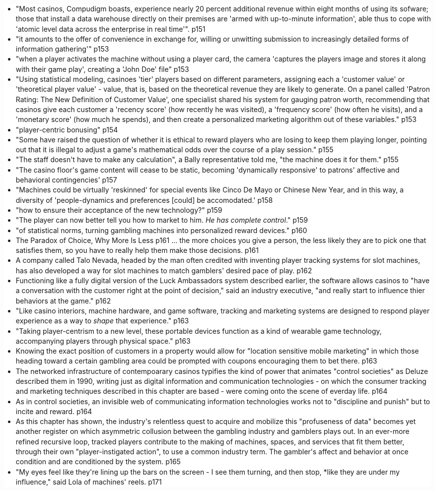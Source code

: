   - "Most casinos, Compudigm boasts, experience nearly 20 percent additional revenue within eight months of using its sofware; those that install a data warehouse directly on their premises are 'armed with up-to-minute information', able thus to cope with 'atomic level data across the enterprise in real time'". p151
  - "it amounts to the offer of convenience in exchange for, willing or unwitting submission to increasingly detailed forms of information gathering'" p153
  - "when a player activates the machine without using a player card, the camera 'captures the players image and stores it along with their game play', creating a 'John Doe' file" p153
  - "Using statistical modeling, casinoes 'tier' players based on different parameters, assigning each a 'customer value' or 'theoretical player value' - value, that is, based on the theoretical revenue they are likely to generate. On a panel called 'Patron Rating: The New Definition of Customer Value', one specialist shared his system for gauging patron worth, recommending that casinos give each customer a 'recency score' (how recently he was visited), a 'frequency score' (how often he visits), and a 'monetary score' (how much he spends), and then create a personalized marketing algorithm out of these variables." p153
  - "player-centric bonusing" p154
  - "Some have raised the question of whether it is ethical to reward players who are losing to keep them playing longer, pointing out that it is illegal to adjust a game's mathematical odds over the course of a play session." p155
  - "The staff doesn't have to make any calculation", a Bally representative told me, "the machine does it for them." p155
  - "The casino floor's game content will cease to be static, becoming 'dynamically responsive' to patrons' affective and behavioral contingencies' p157
  - "Machines could be virtually 'reskinned' for special events like Cinco De Mayo or Chinese New Year, and in this way, a diversity of 'people-dynamics and preferences [could] be accomodated.' p158
  - "how to ensure their acceptance of the new technology?" p159
  - "The player can now better tell you how to market to him. *He has complete control*." p159
  - "of statistical norms, turning gambling machines into personalized reward devices." p160
  - The Paradox of Choice, Why More Is Less p161 ... the more choices you give a person, the less likely they are to pick one that satisfies them, so you have to really help them make those decisions. p161
  - A company called Talo Nevada, headed by the man often credited with inventing player tracking systems for slot machines, has also developed a way for slot machines to match gamblers' desired pace of play. p162
  - Functioning like a fully digital version of the Luck Ambassadors system described earlier, the software allows casinos to "have a conversation with the customer right at the point of decision," said an industry executive, "and really start to influence thier behaviors at the game." p162
  - "Like casino interiors, machine hardware, and game software, tracking and marketing systems are designed to respond player experience as a way to *shape* that experience." p163
  - "Taking player-centrism to a new level, these portable devices function as a kind of wearable game technology, accompanying players through physical space." p163
  - Knowing the exact position of customers in a property would allow for "location sensitive mobile marketing" in which those heading toward a certain gambling area could be prompted with coupons encouraging them to bet there. p163
  - The networked infrastructure of contempoarary casinos typifies the kind of power that animates "control societies" as Deluze described them in 1990, writing just as digital information and communication technologies - on which the consumer tracking and marketing techniques described in this chapter are based - were coming onto the scene of everday life. p164
  - As in control societies, an invisible web of communicating information technologies works not to "discipline and punish" but to incite and reward. p164
  - As this chapter has shown, the industry's relentless quest to acquire and mobilize this "profuseness of data" becomes yet another register on which asymmetric collusion between the gambling industry and gamblers plays out. In an ever-more refined recursive loop, tracked players contribute to the making of machines, spaces, and services that fit them better, through their own "player-instigated action", to use  a common industry term. The gambler's affect and behavior at once condition and are conditioned by the system. p165
  - "My eyes feel like they're lining up the bars on the screen - I see them turning, and then stop, *like they are under my influence," said Lola of machines' reels. p171
